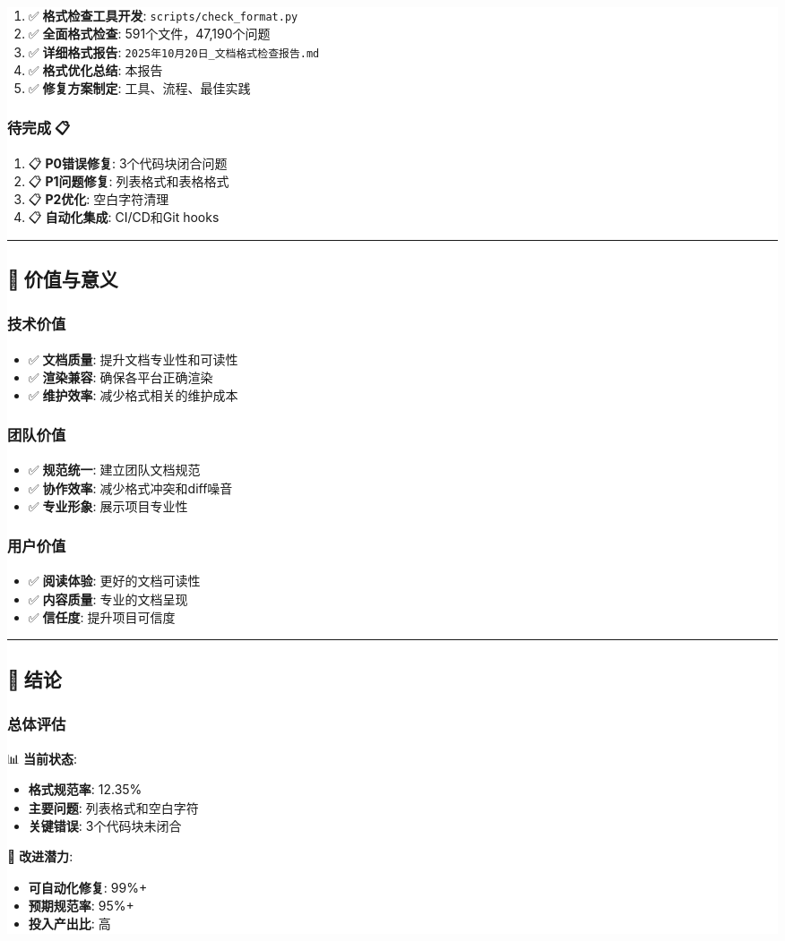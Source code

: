 1. ✅ **格式检查工具开发**: `scripts/check_format.py`
2. ✅ **全面格式检查**: 591个文件，47,190个问题
3. ✅ **详细格式报告**: `2025年10月20日_文档格式检查报告.md`
4. ✅ **格式优化总结**: 本报告
5. ✅ **修复方案制定**: 工具、流程、最佳实践

### 待完成 📋

1. 📋 **P0错误修复**: 3个代码块闭合问题
2. 📋 **P1问题修复**: 列表格式和表格格式
3. 📋 **P2优化**: 空白字符清理
4. 📋 **自动化集成**: CI/CD和Git hooks

---

## 🌟 价值与意义

### 技术价值

- ✅ **文档质量**: 提升文档专业性和可读性
- ✅ **渲染兼容**: 确保各平台正确渲染
- ✅ **维护效率**: 减少格式相关的维护成本

### 团队价值

- ✅ **规范统一**: 建立团队文档规范
- ✅ **协作效率**: 减少格式冲突和diff噪音
- ✅ **专业形象**: 展示项目专业性

### 用户价值

- ✅ **阅读体验**: 更好的文档可读性
- ✅ **内容质量**: 专业的文档呈现
- ✅ **信任度**: 提升项目可信度

---

## 📝 结论

### 总体评估

📊 **当前状态**:

- **格式规范率**: 12.35%
- **主要问题**: 列表格式和空白字符
- **关键错误**: 3个代码块未闭合

🎯 **改进潜力**:

- **可自动化修复**: 99%+
- **预期规范率**: 95%+
- **投入产出比**: 高
